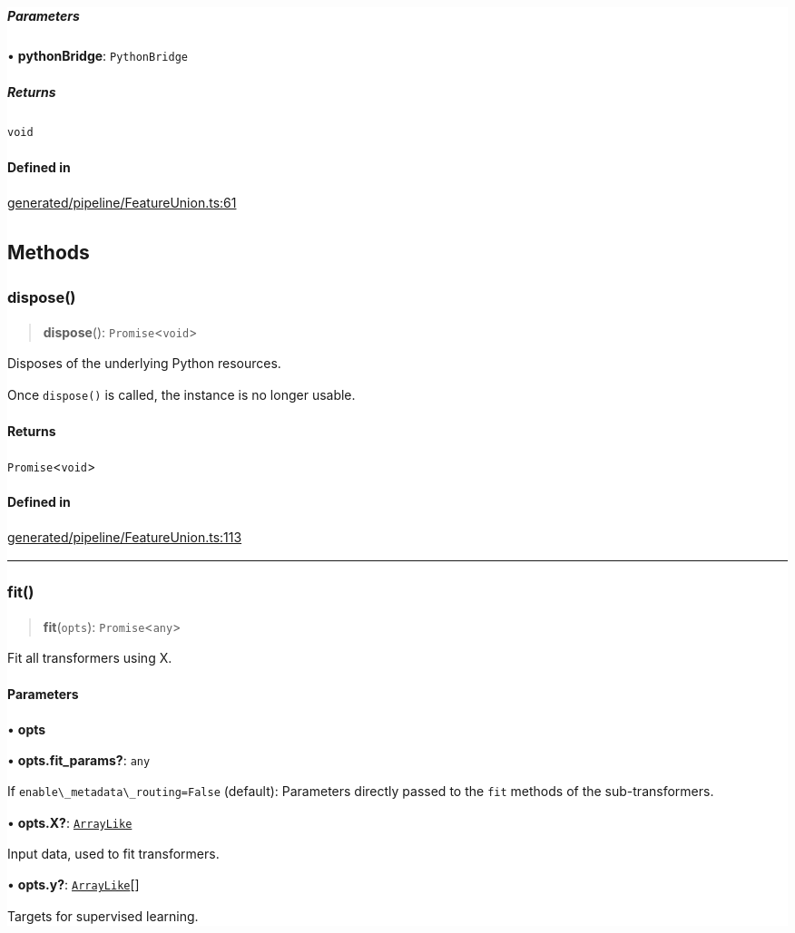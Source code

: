 ##### Parameters

• **pythonBridge**: `PythonBridge`

##### Returns

`void`

#### Defined in

[generated/pipeline/FeatureUnion.ts:61](https://github.com/transitive-bullshit/scikit-learn-ts/blob/e59c23d4803055797e663e330d0a58f2245dd145/packages/sklearn/src/generated/pipeline/FeatureUnion.ts#L61)

## Methods

### dispose()

> **dispose**(): `Promise`\<`void`\>

Disposes of the underlying Python resources.

Once `dispose()` is called, the instance is no longer usable.

#### Returns

`Promise`\<`void`\>

#### Defined in

[generated/pipeline/FeatureUnion.ts:113](https://github.com/transitive-bullshit/scikit-learn-ts/blob/e59c23d4803055797e663e330d0a58f2245dd145/packages/sklearn/src/generated/pipeline/FeatureUnion.ts#L113)

***

### fit()

> **fit**(`opts`): `Promise`\<`any`\>

Fit all transformers using X.

#### Parameters

• **opts**

• **opts.fit\_params?**: `any`

If `enable\_metadata\_routing=False` (default): Parameters directly passed to the `fit` methods of the sub-transformers.

• **opts.X?**: [`ArrayLike`](../type-aliases/ArrayLike.md)

Input data, used to fit transformers.

• **opts.y?**: [`ArrayLike`](../type-aliases/ArrayLike.md)[]

Targets for supervised learning.
